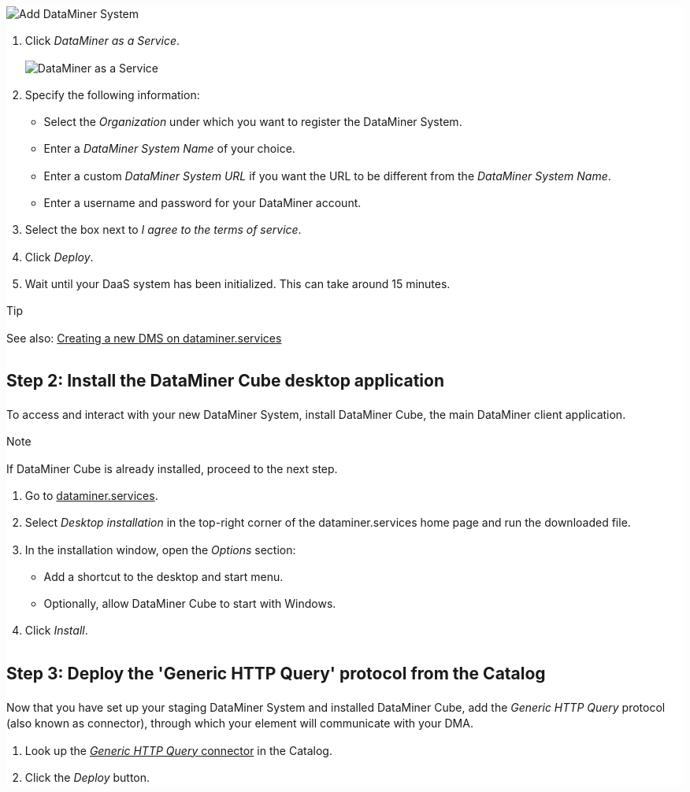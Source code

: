    ![Add DataMiner System](~/user-guide/images/Add_DataMiner_System.png)

1. Click *DataMiner as a Service*.

   ![DataMiner as a Service](~/user-guide/images/DataMiner_as_a_Service.png)

1. Specify the following information:

   - Select the *Organization* under which you want to register the DataMiner System.

   - Enter a *DataMiner System Name* of your choice.

   - Enter a custom *DataMiner System URL* if you want the URL to be different from the *DataMiner System Name*.

   - Enter a username and password for your DataMiner account.

1. Select the box next to *I agree to the terms of service*.

1. Click *Deploy*.

1. Wait until your DaaS system has been initialized. This can take around 15 minutes.

> [!TIP]
> See also: [Creating a new DMS on dataminer.services](xref:Creating_a_DMS_on_dataminer_services)

## Step 2: Install the DataMiner Cube desktop application

To access and interact with your new DataMiner System, install DataMiner Cube, the main DataMiner client application.

> [!NOTE]
> If DataMiner Cube is already installed, proceed to the next step.

1. Go to [dataminer.services](https://dataminer.services).

1. Select *Desktop installation* in the top-right corner of the dataminer.services home page and run the downloaded file.

1. In the installation window, open the *Options* section:

   - Add a shortcut to the desktop and start menu.

   - Optionally, allow DataMiner Cube to start with Windows.

1. Click *Install*.

## Step 3: Deploy the 'Generic HTTP Query' protocol from the Catalog

Now that you have set up your staging DataMiner System and installed DataMiner Cube, add the *Generic HTTP Query* protocol (also known as connector), through which your element will communicate with your DMA.

1. Look up the [*Generic HTTP Query* connector](https://catalog.dataminer.services/details/d29994e3-f2a6-4da4-972f-21cbb7b1cd62) in the Catalog.

1. Click the *Deploy* button.
